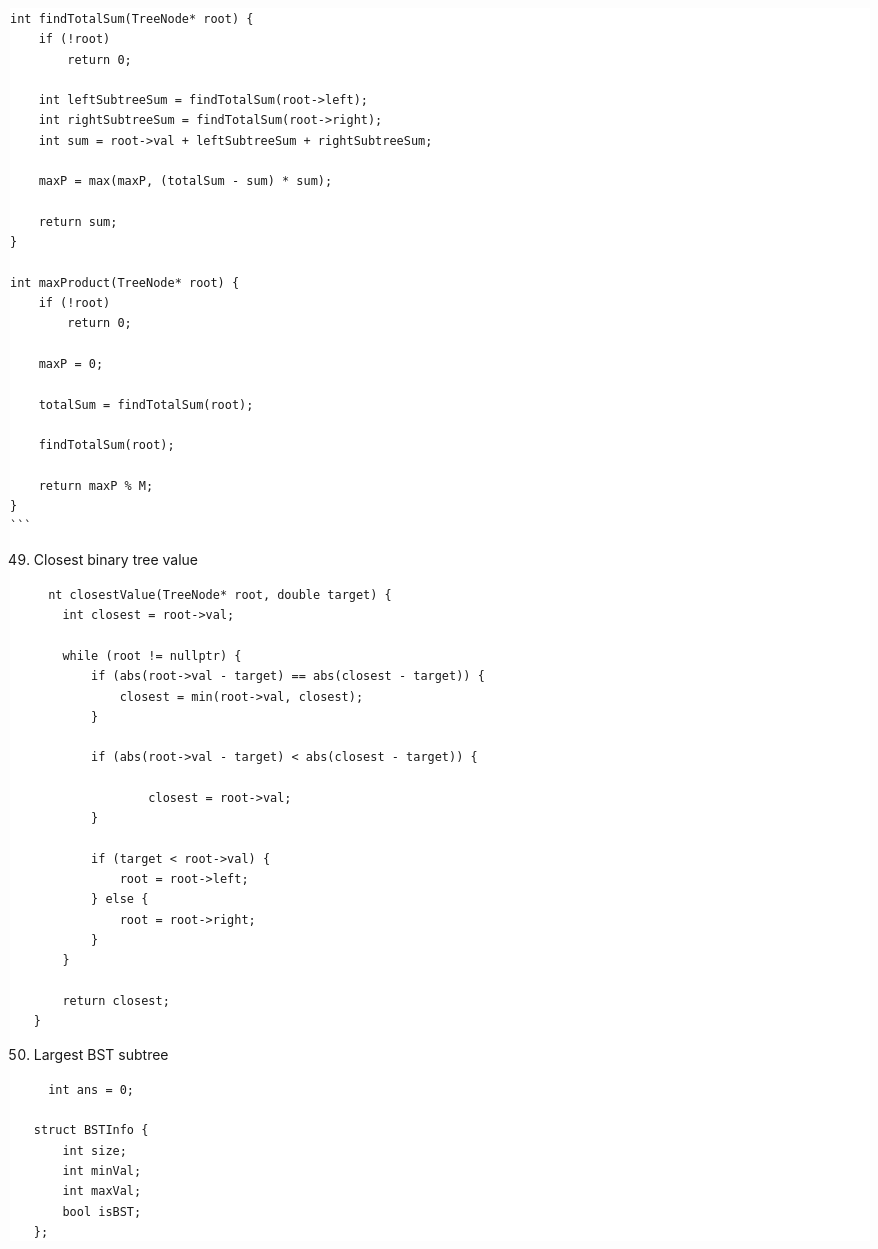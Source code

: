     int findTotalSum(TreeNode* root) {
        if (!root)
            return 0;

        int leftSubtreeSum = findTotalSum(root->left);
        int rightSubtreeSum = findTotalSum(root->right);
        int sum = root->val + leftSubtreeSum + rightSubtreeSum;

        maxP = max(maxP, (totalSum - sum) * sum);

        return sum;
    }

    int maxProduct(TreeNode* root) {
        if (!root)
            return 0;

        maxP = 0;

        totalSum = findTotalSum(root);

        findTotalSum(root);

        return maxP % M;
    }
    ```
49. Closest binary tree value 
    ```
      nt closestValue(TreeNode* root, double target) {
        int closest = root->val;

        while (root != nullptr) {
            if (abs(root->val - target) == abs(closest - target)) {
                closest = min(root->val, closest);
            }

            if (abs(root->val - target) < abs(closest - target)) {
              
                    closest = root->val;
            }

            if (target < root->val) {
                root = root->left;
            } else {
                root = root->right;
            }
        }

        return closest;
    }
    ```
50. Largest BST subtree
    ```
      int ans = 0;

    struct BSTInfo {
        int size;
        int minVal;
        int maxVal;
        bool isBST;
    };
